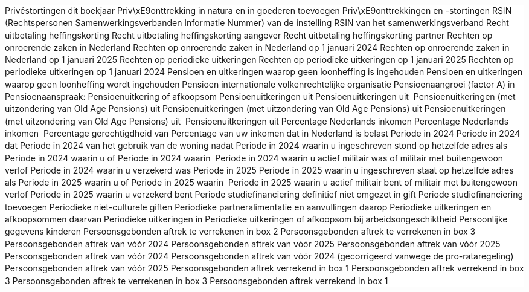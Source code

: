 Priv&eacute;stortingen dit boekjaar
Priv\xE9onttrekking in natura en in goederen toevoegen
Priv\xE9onttrekkingen en -stortingen
RSIN (Rechtspersonen Samenwerkingsverbanden Informatie Nummer) van de instelling
RSIN van het samenwerkingsverband
Recht uitbetaling heffingskorting
Recht uitbetaling heffingskorting aangever
Recht uitbetaling heffingskorting partner
Rechten op onroerende zaken in Nederland
Rechten op onroerende zaken in Nederland op 1 januari 2024
Rechten op onroerende zaken in Nederland op 1 januari 2025
Rechten op periodieke uitkeringen
Rechten op periodieke uitkeringen op 1 januari 2025
Rechten op periodieke uitkeringen op 1 januari 2024
Pensioen en uitkeringen waarop geen loonheffing is ingehouden
Pensioen en uitkeringen waarop geen loonheffing wordt ingehouden
Pensioen internationale volkenrechtelijke organisatie
Pensioenaangroei (factor A) in 
Pensioenaanspraak: 
Pensioenuitkering of afkoopsom
Pensioenuitkeringen  uit 
Pensioenuitkeringen  uit&nbsp;
Pensioenuitkeringen (met uitzondering van Old Age Pensions) uit 
Pensioenuitkeringen (met uitzondering van Old Age Pensions) uit 
Pensioenuitkeringen (met uitzondering van Old Age Pensions) uit&nbsp;
Pensioenuitkeringen uit 
Percentage Nederlands inkomen 
Percentage Nederlands inkomen&nbsp;
Percentage gerechtigdheid van
Percentage van uw inkomen dat in Nederland is belast
Periode in 2024
Periode in 2024 dat 
Periode in 2024 van&nbsp;het gebruik van de&nbsp;woning nadat 
Periode in 2024 waarin u ingeschreven stond op hetzelfde adres als 
Periode in 2024 waarin u of 
Periode in 2024 waarin&nbsp;
Periode in 2024 waarin&nbsp;u actief militair was of militair met buitengewoon verlof
Periode in 2024 waarin&nbsp;u verzekerd was
Periode in 2025
Periode in 2025 waarin u ingeschreven staat op hetzelfde adres als 
Periode in 2025 waarin u of 
Periode in 2025 waarin&nbsp;
Periode in 2025 waarin&nbsp;u actief militair bent of militair met buitengewoon verlof
Periode in 2025 waarin&nbsp;u verzekerd bent
Periode studiefinanciering definitief niet omgezet in gift
Periode studiefinanciering toevoegen
Periodieke niet-culturele giften
Periodieke partneralimentatie en aanvullingen daarop
Periodieke uitkeringen en afkoopsommen daarvan
Periodieke uitkeringen in 
Periodieke uitkeringen of afkoopsom bij arbeidsongeschiktheid
Persoonlijke gegevens kinderen
Persoonsgebonden aftrek te verrekenen in box 2
Persoonsgebonden aftrek te verrekenen in box 3
Persoonsgebonden aftrek van v&oacute;&oacute;r 2024
Persoonsgebonden aftrek van v&oacute;&oacute;r 2025
Persoonsgebonden aftrek van v&oacute;&oacute;r 2025
Persoonsgebonden aftrek van v&oacute;&oacute;r 2024
Persoonsgebonden aftrek van v&oacute;&oacute;r 2024 (gecorrigeerd vanwege de pro-rataregeling)
Persoonsgebonden aftrek van v&oacute;&oacute;r 2025
Persoonsgebonden aftrek verrekend in box 1
Persoonsgebonden aftrek verrekend in box 3
Persoonsgebonden aftrek&nbsp;te verrekenen in box 3
Persoonsgebonden aftrek&nbsp;verrekend in box 1